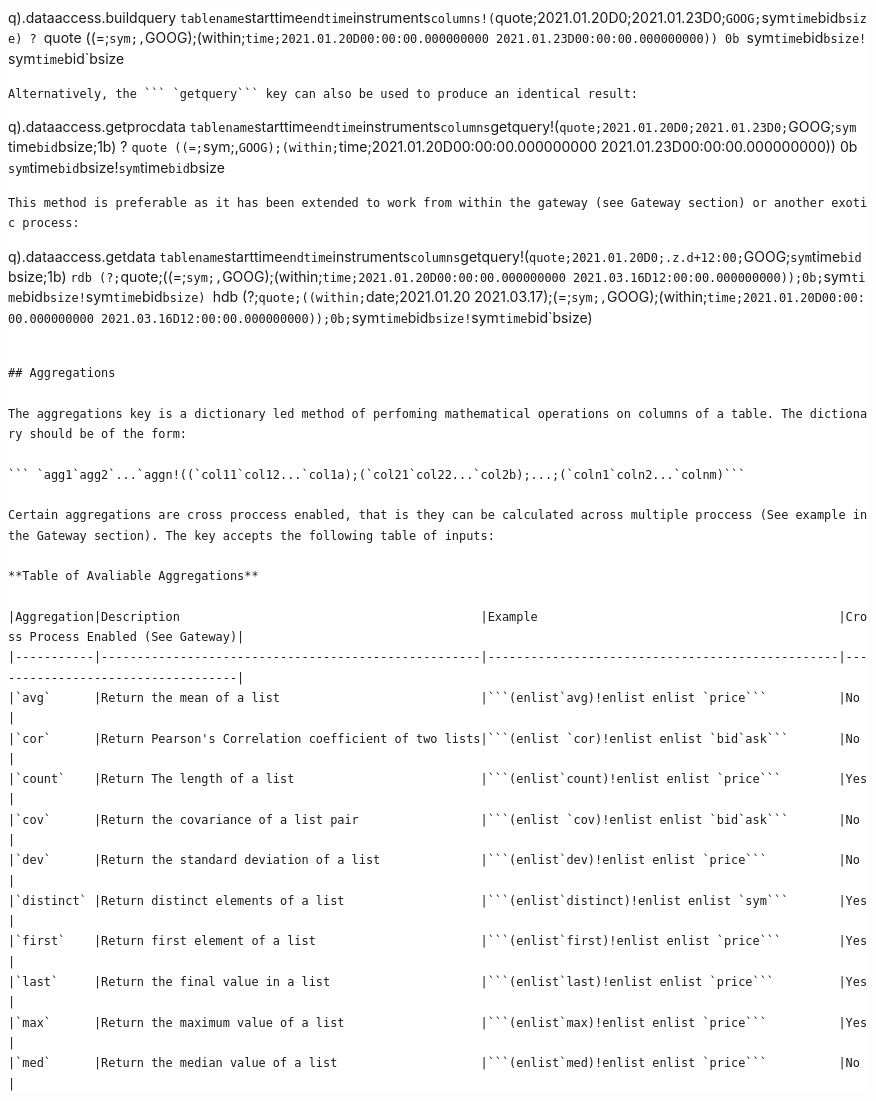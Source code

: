 q).dataaccess.buildquery `tablename`starttime`endtime`instruments`columns!(`quote;2021.01.20D0;2021.01.23D0;`GOOG;`sym`time`bid`bsize)
? `quote ((=;`sym;,`GOOG);(within;`time;2021.01.20D00:00:00.000000000 2021.01.23D00:00:00.000000000)) 0b `sym`time`bid`bsize!`sym`time`bid`bsize

```
Alternatively, the ``` `getquery``` key can also be used to produce an identical result:

```
q).dataaccess.getprocdata `tablename`starttime`endtime`instruments`columns`getquery!(`quote;2021.01.20D0;2021.01.23D0;`GOOG;`sym`time`bid`bsize;1b)
? `quote ((=;`sym;,`GOOG);(within;`time;2021.01.20D00:00:00.000000000 2021.01.23D00:00:00.000000000)) 0b `sym`time`bid`bsize!`sym`time`bid`bsize

```
This method is preferable as it has been extended to work from within the gateway (see Gateway section) or another exotic process:

```
q).dataaccess.getdata `tablename`starttime`endtime`instruments`columns`getquery!(`quote;2021.01.20D0;.z.d+12:00;`GOOG;`sym`time`bid`bsize;1b)
`rdb
(?;`quote;((=;`sym;,`GOOG);(within;`time;2021.01.20D00:00:00.000000000 2021.03.16D12:00:00.000000000));0b;`sym`time`bid`bsize!`sym`time`bid`bsize)
`hdb
(?;`quote;((within;`date;2021.01.20 2021.03.17);(=;`sym;,`GOOG);(within;`time;2021.01.20D00:00:00.000000000 2021.03.16D12:00:00.000000000));0b;`sym`time`bid`bsize!`sym`time`bid`bsize)
```

## Aggregations 

The aggregations key is a dictionary led method of perfoming mathematical operations on columns of a table. The dictionary should be of the form: 

``` `agg1`agg2`...`aggn!((`col11`col12...`col1a);(`col21`col22...`col2b);...;(`coln1`coln2...`colnm)```

Certain aggregations are cross proccess enabled, that is they can be calculated across multiple proccess (See example in the Gateway section). The key accepts the following table of inputs:

**Table of Avaliable Aggregations**

|Aggregation|Description                                          |Example                                          |Cross Process Enabled (See Gateway)|
|-----------|-----------------------------------------------------|-------------------------------------------------|-----------------------------------|
|`avg`      |Return the mean of a list                            |```(enlist`avg)!enlist enlist `price```          |No                                 |
|`cor`      |Return Pearson's Correlation coefficient of two lists|```(enlist `cor)!enlist enlist `bid`ask```       |No                                 |
|`count`    |Return The length of a list                          |```(enlist`count)!enlist enlist `price```        |Yes                                |
|`cov`      |Return the covariance of a list pair                 |```(enlist `cov)!enlist enlist `bid`ask```       |No                                 |
|`dev`      |Return the standard deviation of a list              |```(enlist`dev)!enlist enlist `price```          |No                                 |
|`distinct` |Return distinct elements of a list                   |```(enlist`distinct)!enlist enlist `sym```       |Yes                                |
|`first`    |Return first element of a list                       |```(enlist`first)!enlist enlist `price```        |Yes                                |
|`last`     |Return the final value in a list                     |```(enlist`last)!enlist enlist `price```         |Yes                                |
|`max`      |Return the maximum value of a list                   |```(enlist`max)!enlist enlist `price```          |Yes                                |
|`med`      |Return the median value of a list                    |```(enlist`med)!enlist enlist `price```          |No                                 |
```